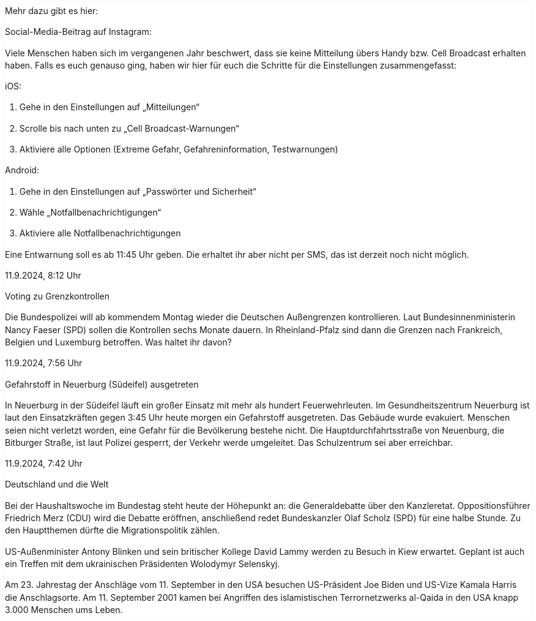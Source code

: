 Mehr dazu gibt es hier:

Social-Media-Beitrag auf Instagram:

Viele Menschen haben sich im vergangenen Jahr beschwert, dass sie keine Mitteilung übers Handy bzw. Cell Broadcast erhalten haben. Falls es euch genauso ging, haben wir hier für euch die Schritte für die Einstellungen zusammengefasst:



iOS:

1. Gehe in den Einstellungen auf „Mitteilungen“

2. Scrolle bis nach unten zu „Cell Broadcast-Warnungen“

3. Aktiviere alle Optionen (Extreme Gefahr, Gefahreninformation, Testwarnungen)



Android:

1. Gehe in den Einstellungen auf „Passwörter und Sicherheit“

2. Wähle „Notfallbenachrichtigungen“

3. Aktiviere alle Notfallbenachrichtigungen



Eine Entwarnung soll es ab 11:45 Uhr geben. Die erhaltet ihr aber nicht per SMS, das ist derzeit noch nicht möglich.

11.9.2024, 8:12 Uhr

Voting zu Grenzkontrollen

Die Bundespolizei will ab kommendem Montag wieder die Deutschen Außengrenzen kontrollieren. Laut Bundesinnenministerin Nancy Faeser (SPD) sollen die Kontrollen sechs Monate dauern. In Rheinland-Pfalz sind dann die Grenzen nach Frankreich, Belgien und Luxemburg betroffen. Was haltet ihr davon?

11.9.2024, 7:56 Uhr

Gefahrstoff in Neuerburg (Südeifel) ausgetreten

In Neuerburg in der Südeifel läuft ein großer Einsatz mit mehr als hundert Feuerwehrleuten. Im Gesundheitszentrum Neuerburg ist laut den Einsatzkräften gegen 3:45 Uhr heute morgen ein Gefahrstoff ausgetreten. Das Gebäude wurde evakuiert. Menschen seien nicht verletzt worden, eine Gefahr für die Bevölkerung bestehe nicht. Die Hauptdurchfahrtsstraße von Neuenburg, die Bitburger Straße, ist laut Polizei gesperrt, der Verkehr werde umgeleitet. Das Schulzentrum sei aber erreichbar.

11.9.2024, 7:42 Uhr

Deutschland und die Welt

Bei der Haushaltswoche im Bundestag steht heute der Höhepunkt an: die Generaldebatte über den Kanzleretat. Oppositionsführer Friedrich Merz (CDU) wird die Debatte eröffnen, anschließend redet Bundeskanzler Olaf Scholz (SPD) für eine halbe Stunde. Zu den Hauptthemen dürfte die Migrationspolitik zählen.

US-Außenminister Antony Blinken und sein britischer Kollege David Lammy werden zu Besuch in Kiew erwartet. Geplant ist auch ein Treffen mit dem ukrainischen Präsidenten Wolodymyr Selenskyj.

Am 23. Jahrestag der Anschläge vom 11. September in den USA besuchen US-Präsident Joe Biden und US-Vize Kamala Harris die Anschlagsorte. Am 11. September 2001 kamen bei Angriffen des islamistischen Terrornetzwerks al-Qaida in den USA knapp 3.000 Menschen ums Leben.
